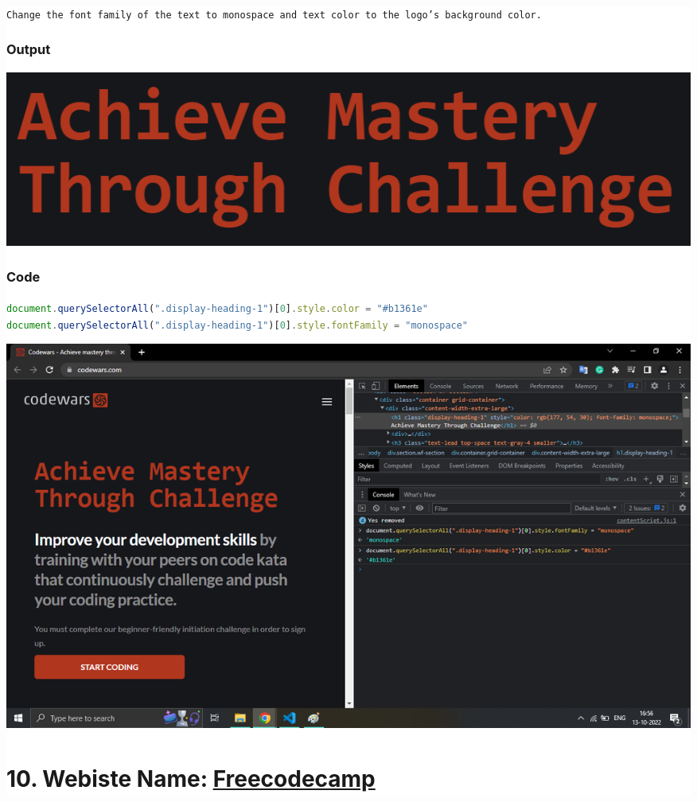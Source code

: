     Change the font family of the text to monospace and text color to the logo’s background color.

### Output

![Output](./images/Pic17.png)

### Code
```javascript
document.querySelectorAll(".display-heading-1")[0].style.color = "#b1361e"
document.querySelectorAll(".display-heading-1")[0].style.fontFamily = "monospace"
```

![Results](./images/dom9.png)

# 10. Webiste Name: [Freecodecamp](https://www.freecodecamp.org/)
